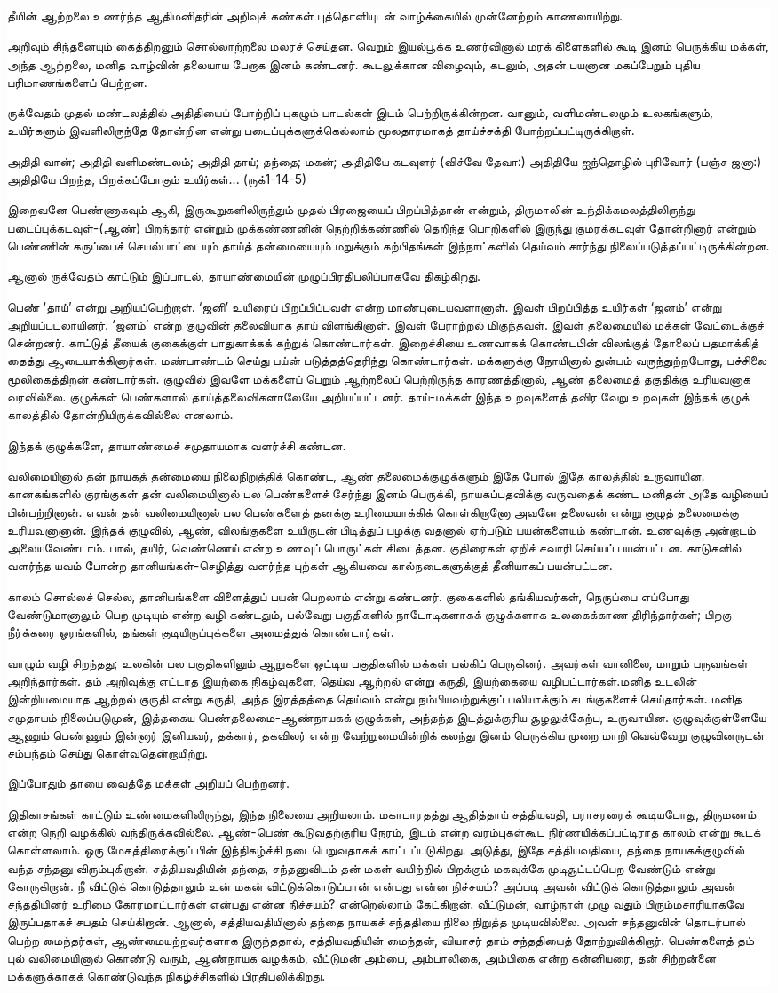 தீயின் ஆற்றலை உணர்ந்த ஆதிமனிதரின் அறிவுக் கண்கள் புத்தொளியுடன் வாழ்க்கையில் முன்னேற்றம் காணலாயிற்று.  

அறிவும் சிந்தனையும் கைத்திறனும் சொல்லாற்றலை மலரச் செய்தன. வெறும் இயல்பூக்க உணர்வினால் மரக் கிளைகளில் கூடி இனம் பெருக்கிய மக்கள், அந்த ஆற்றலை, மனித வாழ்வின் தலையாய பேறாக இனம் கண்டனர். கூடலுக்கான விழைவும், கடலும், அதன் பயனான மகப்பேறும் புதிய பரிமாணங்களைப் பெற்றன.  

ருக்வேதம் முதல் மண்டலத்தில் அதிதியைப் போற்றிப் புகழும் பாடல்கள் இடம் பெற்றிருக்கின்றன. வானும், வளிமண்டலமும் உலகங்களும், உயிர்களும் இவளிலிருந்தே தோன்றின என்று படைப்புக்களுக்கெல்லாம் மூலதாரமாகத் தாய்ச்சக்தி போற்றப்பட்டிருக்கிறாள்.  

அதிதி வான்; அதிதி வளிமண்டலம்; அதிதி தாய்; தந்தை; மகன்; அதிதியே கடவுளர் (விச்வே தேவா:) அதிதியே ஐந்தொழில் புரிவோர் (பஞ்ச ஜனா:) அதிதியே பிறந்த, பிறக்கப்போகும் உயிர்கள்... (ருக்1-14-5)  

இறைவனே பெண்ணாகவும் ஆகி, இருகூறுகளிலிருந்தும் முதல் பிரஜையைப் பிறப்பித்தான் என்றும், திருமாலின் உந்திக்கமலத்திலிருந்து படைப்புக்கடவுள்-(ஆண்) பிறந்தார் என்றும் முக்கண்ணனின் நெற்றிக்கண்ணில் தெறிந்த பொறிகளில் இருந்து குமரக்கடவுள் தோன்றினார் என்றும் பெண்ணின் கருப்பைச் செயல்பாட்டையும் தாய்த் தன்மையையும் மறுக்கும் கற்பிதங்கள் இந்நாட்களில் தெய்வம் சார்ந்து நிலைப்படுத்தப்பட்டிருக்கின்றன.  

ஆனால் ருக்வேதம் காட்டும் இப்பாடல், தாயாண்மையின் முழுப்பிரதிபலிப்பாகவே திகழ்கிறது.  

பெண் ‘தாய்’ என்று அறியப்பெற்றாள். ‘ஜனி’ உயிரைப் பிறப்பிப்பவள் என்ற மாண்புடையவளானாள். இவள் பிறப்பித்த உயிர்கள் ‘ஜனம்’ என்று அறியப்படலாயினர். ‘ஜனம்’ என்ற குழுவின் தலைவியாக தாய் விளங்கினாள். இவள் பேராற்றல் மிகுந்தவள். இவள் தலைமையில் மக்கள் வேட்டைக்குச் சென்றனர். காட்டுத் தீயைக் குகைக்குள் பாதுகாக்கக் கற்றுக் கொண்டார்கள். இறைச்சியை உணவாகக் கொண்டபின் விலங்குத் தோலைப் பதமாக்கித் தைத்து ஆடையாக்கினார்கள். மண்பாண்டம் செய்து பய்ன் படுத்தத்தெரிந்து கொண்டார்கள். மக்களுக்கு நோயினால் துன்பம் வருந்துற்றபோது, பச்சிலை மூலிகைத்திறன் கண்டார்கள். குழுவில் இவளே மக்களைப் பெறும் ஆற்றலைப் பெற்றிருந்த காரணத்தினால், ஆண் தலைமைத் தகுதிக்கு உரியவனாக வரவில்லை. குழுக்கள் பெண்களால் தாய்த்தலைவிகளாலேயே அறியப்பட்டனர். தாய்-மக்கள் இந்த உறவுகளைத் தவிர வேறு உறவுகள் இந்தக் குழுக் காலத்தில் தோன்றியிருக்கவில்லை எனலாம்.  

இந்தக் குழுக்களே, தாயாண்மைச் சமுதாயமாக வளர்ச்சி கண்டன.  

வலிமையினால் தன் நாயகத் தன்மையை நிலைநிறுத்திக் கொண்ட, ஆண் தலைமைக்குழுக்களும் இதே போல் இதே காலத்தில் உருவாயின. கானகங்களில் குரங்குகள் தன் வலிமையினால் பல பெண்களைச் சேர்ந்து இனம் பெருக்கி, நாயகப்பதவிக்கு வருவதைக் கண்ட மனிதன் அதே வழியைப் பின்பற்றினான். எவன் தன் வலிமையினால் பல பெண்களைத் தனக்கு உரிமையாக்கிக் கொள்கிறானோ அவனே தலைவன் என்று குழுத் தலைமைக்கு உரியவனானான். இந்தக் குழுவில், ஆண், விலங்குகளை உயிருடன் பிடித்துப் பழக்கு வதனால் ஏற்படும் பயன்களையும் கண்டான். உணவுக்கு அன்றாடம் அலையவேண்டாம். பால், தயிர், வெண்ணெய் என்ற உணவுப் பொருட்கள் கிடைத்தன. குதிரைகள் ஏறிச் சவாரி செய்யப் பயன்பட்டன. காடுகளில் வளர்ந்த யவம் போன்ற தானியங்கள்-செழித்து வளர்ந்த புற்கள் ஆகியவை கால்நடைகளுக்குத் தீனியாகப் பயன்பட்டன.  

காலம் சொல்லச் செல்ல, தானியங்களை விளைத்துப் பயன் பெறலாம் என்று கண்டனர். குகைகளில் தங்கியவர்கள், நெருப்பை எப்போது வேண்டுமானாலும் பெற முடியும் என்ற வழி கண்டதும், பல்வேறு பகுதிகளில் நாடோடிகளாகக் குழுக்களாக உலகைக்காண திரிந்தார்கள்; பிறகு நீர்க்கரை ஓரங்களில், தங்கள் குடியிருப்புக்களை அமைத்துக் கொண்டார்கள்.  

வாழும் வழி சிறந்தது; உலகின் பல பகுதிகளிலும் ஆறுகளை ஒட்டிய பகுதிகளில் மக்கள் பல்கிப் பெருகினர். அவர்கள் வானிலை, மாறும் பருவங்கள் அறிந்தார்கள். தம் அறிவுக்கு எட்டாத இயற்கை நிகழ்வுகளை, தெய்வ ஆற்றல் என்று கருதி, இயற்கையை வழிபட்டார்கள்.மனித உடலின் இன்றியமையாத ஆற்றல் குருதி என்று கருதி, அந்த இரத்தத்தை தெய்வம் என்று நம்பியவற்றுக்குப் பலியாக்கும் சடங்குகளைச் செய்தார்கள். மனித சமுதாயம் நிலைப்படுமுன், இத்தகைய பெண்தலைமை-ஆண்நாயகக் குழுக்கள், அந்தந்த இடத்துக்குரிய சூழலுக்கேற்ப, உருவாயின. குழுவுக்குள்ளேயே ஆணும் பெண்ணும் இன்னார் இனியவர், தக்கார், தகவிலர் என்ற வேற்றுமையின்றிக் கலந்து இனம் பெருக்கிய முறை மாறி வெவ்வேறு குழுவினருடன் சம்பந்தம் செய்து கொள்வதென்றாயிற்று.  

இப்போதும் தாயை வைத்தே மக்கள் அறியப் பெற்றனர்.  

இதிகாசங்கள் காட்டும் உண்மைகளிலிருந்து, இந்த நிலையை அறியலாம். மகாபாரதத்து ஆதித்தாய் சத்தியவதி, பராசரரைக் கூடியபோது, திருமணம் என்ற நெறி வழக்கில் வந்திருக்கவில்லை. ஆண்-பெண் கூடுவதற்குரிய நேரம், இடம் என்ற வரம்புகள்கூட நிர்ணயிக்கப்பட்டிராத காலம் என்று கூடக் கொள்ளலாம். ஒரு மேகத்திரைக்குப் பின் இந்நிகழ்ச்சி நடைபெறுவதாகக் காட்டப்படுகிறது. அடுத்து, இதே சத்தியவதியை, தந்தை நாயகக்குழுவில் வந்த சந்தனு விரும்புகிறான். சத்தியவதியின் தந்தை, சந்தனுவிடம் தன் மகள் வயிற்றில் பிறக்கும் மகவுக்கே முடிசூட்டப்பெற வேண்டும் என்று கோருகிறான். நீ விட்டுக் கொடுத்தாலும் உன் மகன் விட்டுக்கொடுப்பான் என்பது என்ன நிச்சயம்? அப்படி அவன் விட்டுக் கொடுத்தாலும் அவன் சந்ததியினர் உரிமை கோரமாட்டார்கள் என்பது என்ன நிச்சயம்? என்றெல்லாம் கேட்கிறான். வீட்டுமன், வாழ்நாள் முழு வதும் பிரும்மசாரியாகவே இருப்பதாகச் சபதம் செய்கிறான். ஆனால், சத்தியவதியினால் தந்தை நாயகச் சந்ததியை நிலை நிறுத்த முடியவில்லை. அவள் சந்தனுவின் தொடர்பால் பெற்ற மைந்தர்கள், ஆண்மையற்றவர்களாக இருந்ததால், சத்தியவதியின் மைந்தன், வியாசர் தாம் சந்ததியைத் தோற்றுவிக்கிறார். பெண்களைத் தம் புல் வலிமையினால் கொண்டு வரும், ஆண்நாயக வழக்கம், வீட்டுமன் அம்பை, அம்பாலிகை, அம்பிகை என்ற கன்னியரை, தன் சிற்றன்னை மக்களுக்காகக் கொண்டுவந்த நிகழ்ச்சிகளில் பிரதிபலிக்கிறது.  
